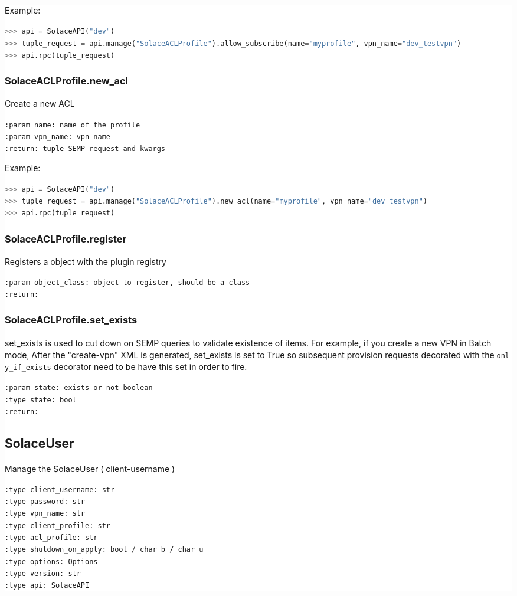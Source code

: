 Example:
```python
>>> api = SolaceAPI("dev")
>>> tuple_request = api.manage("SolaceACLProfile").allow_subscribe(name="myprofile", vpn_name="dev_testvpn")
>>> api.rpc(tuple_request)
```
        

### SolaceACLProfile.new_acl

Create a new ACL

    :param name: name of the profile
    :param vpn_name: vpn name
    :return: tuple SEMP request and kwargs

Example:
```python
>>> api = SolaceAPI("dev")
>>> tuple_request = api.manage("SolaceACLProfile").new_acl(name="myprofile", vpn_name="dev_testvpn")
>>> api.rpc(tuple_request)
```
        

### SolaceACLProfile.register

Registers a object with the plugin registry

    :param object_class: object to register, should be a class
    :return:
        

### SolaceACLProfile.set_exists

set_exists is used to cut down on SEMP queries to validate existence of items. For example, if you create a
new VPN in Batch mode, After the "create-vpn" XML is generated, set_exists is set to True so subsequent provision
requests decorated with the `only_if_exists` decorator need to be have this set in order to fire.

    :param state: exists or not boolean
    :type state: bool
    :return:
        

## SolaceUser
 Manage the SolaceUser ( client-username )

    :type client_username: str
    :type password: str
    :type vpn_name: str
    :type client_profile: str
    :type acl_profile: str
    :type shutdown_on_apply: bool / char b / char u
    :type options: Options
    :type version: str
    :type api: SolaceAPI
